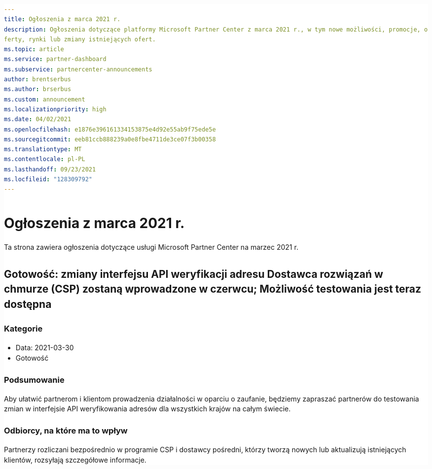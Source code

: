 ```yaml
---
title: Ogłoszenia z marca 2021 r.
description: Ogłoszenia dotyczące platformy Microsoft Partner Center z marca 2021 r., w tym nowe możliwości, promocje, oferty, rynki lub zmiany istniejących ofert.
ms.topic: article
ms.service: partner-dashboard
ms.subservice: partnercenter-announcements
author: brentserbus
ms.author: brserbus
ms.custom: announcement
ms.localizationpriority: high
ms.date: 04/02/2021
ms.openlocfilehash: e1876e396161334153875e4d92e55ab9f75ede5e
ms.sourcegitcommit: eeb81ccb888239a0e8fbe4711de3ce07f3b00358
ms.translationtype: MT
ms.contentlocale: pl-PL
ms.lasthandoff: 09/23/2021
ms.locfileid: "128309792"
---
```

# <a name="march-2021-announcements"></a>Ogłoszenia z marca 2021 r.

Ta strona zawiera ogłoszenia dotyczące usługi Microsoft Partner Center na marzec 2021 r.

## <a name="readiness-changes-to-the-cloud-solution-provider-csp-customer-address-validation-api-going-live-in-june-testing-capability-now-available"></a><a name="19"></a>Gotowość: zmiany interfejsu API weryfikacji adresu Dostawca rozwiązań w chmurze (CSP) zostaną wprowadzone w czerwcu; Możliwość testowania jest teraz dostępna

### <a name="categories"></a>Kategorie

- Data: 2021-03-30
- Gotowość

### <a name="summary"></a>Podsumowanie

Aby ułatwić partnerom i klientom prowadzenia działalności w oparciu o zaufanie, będziemy zapraszać partnerów do testowania zmian w interfejsie API weryfikowania adresów dla wszystkich krajów na całym świecie.

### <a name="impacted-audience"></a>Odbiorcy, na które ma to wpływ

Partnerzy rozliczani bezpośrednio w programie CSP i dostawcy pośredni, którzy tworzą nowych lub aktualizują istniejących klientów, rozsyłają szczegółowe informacje.
